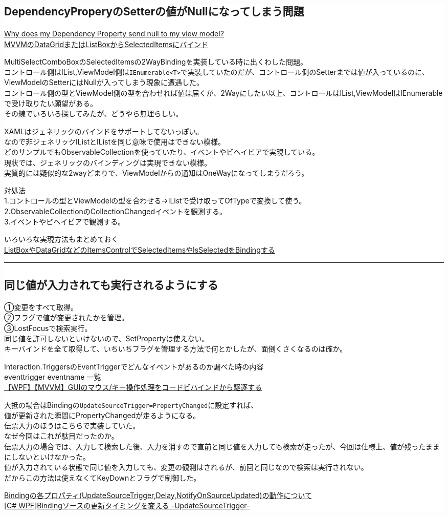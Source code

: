 
## DependencyProperyのSetterの値がNullになってしまう問題

[Why does my Dependency Property send null to my view model?](https://stackoverflow.com/questions/38958177/why-does-my-dependency-property-send-null-to-my-view-model)  
[MVVMのDataGridまたはListBoxからSelectedItemsにバインド](https://www.webdevqa.jp.net/ja/c%23/mvvm%E3%81%AEdatagrid%E3%81%BE%E3%81%9F%E3%81%AFlistbox%E3%81%8B%E3%82%89selecteditems%E3%81%AB%E3%83%90%E3%82%A4%E3%83%B3%E3%83%89/942024865/amp/)  

MultiSelectComboBoxのSelectedItemsの2WayBindingを実装している時に出くわした問題。  
コントロール側はIList,ViewModel側は`IEnumerable<T>`で実装していたのだが、コントロール側のSetterまでは値が入っているのに、ViewModelのSetterにはNullが入ってしまう現象に遭遇した。  
コントロール側の型とViewModel側の型を合わせれば値は届くが、2Wayにしたい以上、コントロールはIList,ViewModelはIEnumerableで受け取りたい願望がある。  
その線でいろいろ探してみたが、どうやら無理らしい。  

XAMLはジェネリックのバインドをサポートしてないっぽい。  
なので非ジェネリックIListとIListを同じ意味で使用はできない模様。  
どのサンプルでもObservableCollectionを使っていたり、イベントやビヘイビアで実現している。  
現状では、ジェネリックのバインディングは実現できない模様。  
実質的には疑似的な2wayどまりで、ViewModelからの通知はOneWayになってしまうだろう。  

対処法  
1.コントロールの型とViewModelの型を合わせる→IListで受け取ってOfTypeで変換して使う。  
2.ObservableCollectionのCollectionChangedイベントを観測する。  
3.イベントやビヘイビアで観測する。  

いろいろな実現方法もまとめておく  
[ListBoxやDataGridなどのItemsControlでSelectedItemsやIsSelectedをBindingする](https://qiita.com/mkuwan/items/7372b4b602fdabc3358c)  

---

## 同じ値が入力されても実行されるようにする

①変更をすべて取得。  
②フラグで値が変更されたかを管理。  
③LostFocusで検索実行。  
同じ値を許可しないといけないので、SetPropertyは使えない。  
キーバインドを全て取得して、いちいちフラグを管理する方法で何とかしたが、面倒くさくなるのは確か。  

Interaction.TriggersのEventTriggerでどんなイベントがあるのか調べた時の内容  
eventtrigger eventname 一覧  
[【WPF】【MVVM】GUIのマウス/キー操作処理をコードビハインドから駆逐する](https://qiita.com/hotelmoskva_/items/13ecc724bdad00078c16)  

大抵の場合はBindingの`UpdateSourceTrigger=PropertyChanged`に設定すれば、  
値が更新された瞬間にPropertyChangedが走るようになる。  
伝票入力のほうはこちらで実装していた。  
なぜ今回はこれが駄目だったのか。  
伝票入力の場合では、入力して検索した後、入力を消すので直前と同じ値を入力しても検索が走ったが、今回は仕様上、値が残ったままにしないといけなかった。  
値が入力されている状態で同じ値を入力しても、変更の観測はされるが、前回と同じなので検索は実行されない。  
だからこの方法は使えなくてKeyDownとフラグで制御した。  

[Bindingの各プロパティ(UpdateSourceTrigger,Delay,NotifyOnSourceUpdated)の動作について](https://qiita.com/furugen/items/6201f74cf5d5a823d92b)  
[[C# WPF]Bindingソースの更新タイミングを変える -UpdateSourceTrigger-](http://cswpf.seesaa.net/article/313839819.html)  
